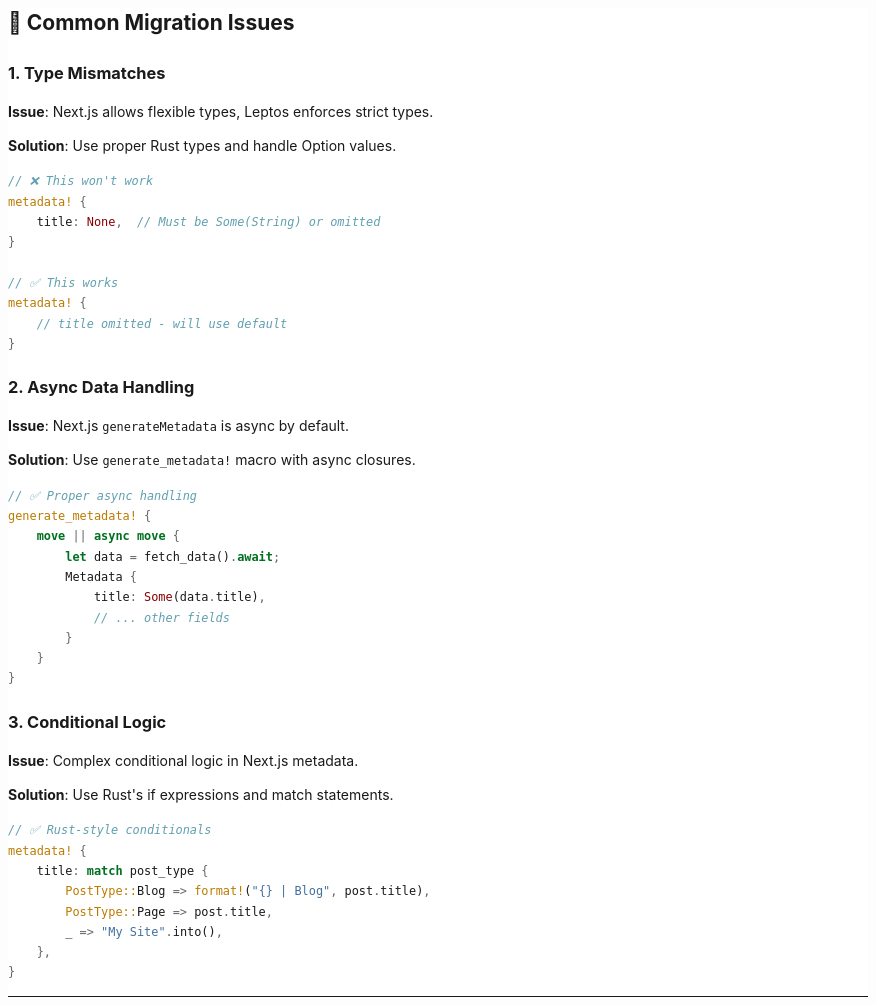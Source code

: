 
## 🚨 **Common Migration Issues**

### **1. Type Mismatches**

**Issue**: Next.js allows flexible types, Leptos enforces strict types.

**Solution**: Use proper Rust types and handle Option values.

```rust
// ❌ This won't work
metadata! {
    title: None,  // Must be Some(String) or omitted
}

// ✅ This works
metadata! {
    // title omitted - will use default
}
```

### **2. Async Data Handling**

**Issue**: Next.js `generateMetadata` is async by default.

**Solution**: Use `generate_metadata!` macro with async closures.

```rust
// ✅ Proper async handling
generate_metadata! {
    move || async move {
        let data = fetch_data().await;
        Metadata {
            title: Some(data.title),
            // ... other fields
        }
    }
}
```

### **3. Conditional Logic**

**Issue**: Complex conditional logic in Next.js metadata.

**Solution**: Use Rust's if expressions and match statements.

```rust
// ✅ Rust-style conditionals
metadata! {
    title: match post_type {
        PostType::Blog => format!("{} | Blog", post.title),
        PostType::Page => post.title,
        _ => "My Site".into(),
    },
}
```

---